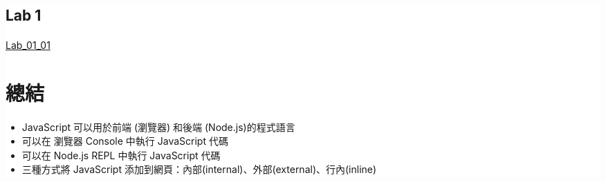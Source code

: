 
## Lab 1

[Lab_01_01](lecture_notes/ch1/lab_01_01.md)

# 總結

- JavaScript 可以用於前端 (瀏覽器) 和後端 (Node.js)的程式語言
- 可以在 瀏覽器 Console 中執行 JavaScript 代碼
- 可以在 Node.js REPL 中執行 JavaScript 代碼
- 三種方式將 JavaScript 添加到網頁：內部(internal)、外部(external)、行內(inline)


<script>
    // add the following script at the end of your marp slide file.
    const h2s = document.querySelectorAll('h2');
    h2s.forEach(function(h2, idx){
        h2.innerHTML = `<span class="small-font">${idx + 1}</span> ${h2.innerHTML}`
    })
</script>